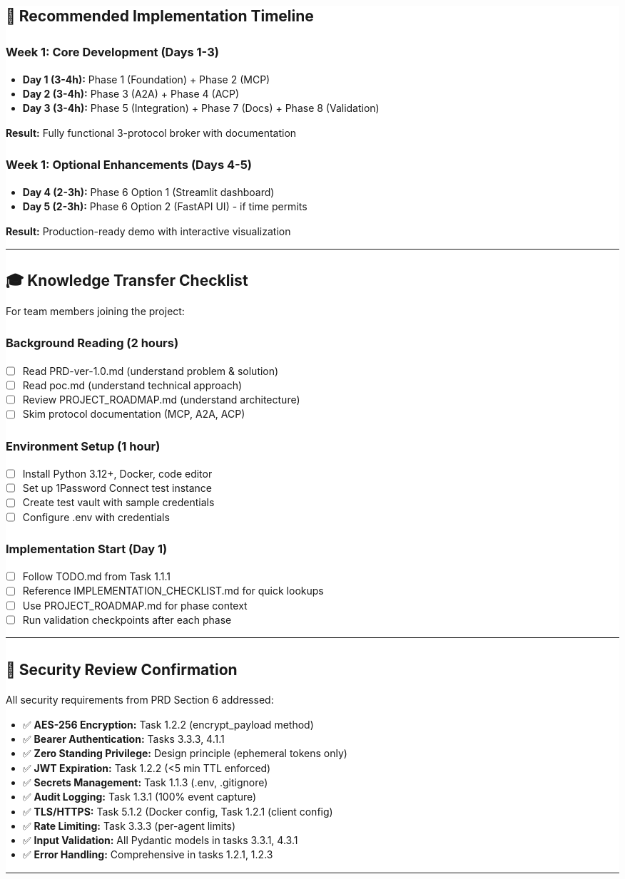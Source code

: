 ## 📅 Recommended Implementation Timeline

### **Week 1: Core Development (Days 1-3)**
- **Day 1 (3-4h):** Phase 1 (Foundation) + Phase 2 (MCP)
- **Day 2 (3-4h):** Phase 3 (A2A) + Phase 4 (ACP)
- **Day 3 (3-4h):** Phase 5 (Integration) + Phase 7 (Docs) + Phase 8 (Validation)

**Result:** Fully functional 3-protocol broker with documentation

### **Week 1: Optional Enhancements (Days 4-5)**
- **Day 4 (2-3h):** Phase 6 Option 1 (Streamlit dashboard)
- **Day 5 (2-3h):** Phase 6 Option 2 (FastAPI UI) - if time permits

**Result:** Production-ready demo with interactive visualization

---

## 🎓 Knowledge Transfer Checklist

For team members joining the project:

### **Background Reading (2 hours)**
- [ ] Read PRD-ver-1.0.md (understand problem & solution)
- [ ] Read poc.md (understand technical approach)
- [ ] Review PROJECT_ROADMAP.md (understand architecture)
- [ ] Skim protocol documentation (MCP, A2A, ACP)

### **Environment Setup (1 hour)**
- [ ] Install Python 3.12+, Docker, code editor
- [ ] Set up 1Password Connect test instance
- [ ] Create test vault with sample credentials
- [ ] Configure .env with credentials

### **Implementation Start (Day 1)**
- [ ] Follow TODO.md from Task 1.1.1
- [ ] Reference IMPLEMENTATION_CHECKLIST.md for quick lookups
- [ ] Use PROJECT_ROADMAP.md for phase context
- [ ] Run validation checkpoints after each phase

---

## 🔐 Security Review Confirmation

All security requirements from PRD Section 6 addressed:

- ✅ **AES-256 Encryption:** Task 1.2.2 (encrypt_payload method)
- ✅ **Bearer Authentication:** Tasks 3.3.3, 4.1.1
- ✅ **Zero Standing Privilege:** Design principle (ephemeral tokens only)
- ✅ **JWT Expiration:** Task 1.2.2 (<5 min TTL enforced)
- ✅ **Secrets Management:** Task 1.1.3 (.env, .gitignore)
- ✅ **Audit Logging:** Task 1.3.1 (100% event capture)
- ✅ **TLS/HTTPS:** Task 5.1.2 (Docker config, Task 1.2.1 (client config)
- ✅ **Rate Limiting:** Task 3.3.3 (per-agent limits)
- ✅ **Input Validation:** All Pydantic models in tasks 3.3.1, 4.3.1
- ✅ **Error Handling:** Comprehensive in tasks 1.2.1, 1.2.3

---